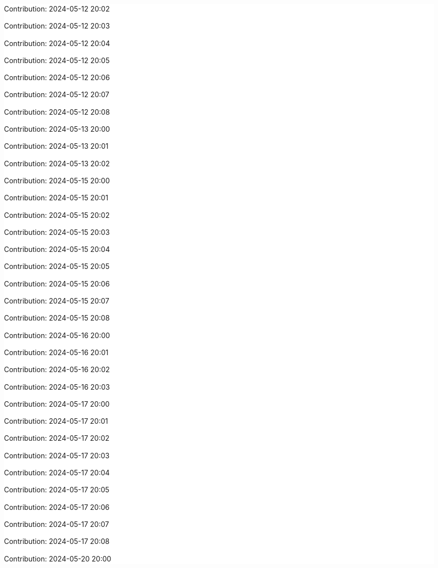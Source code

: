 Contribution: 2024-05-12 20:02

Contribution: 2024-05-12 20:03

Contribution: 2024-05-12 20:04

Contribution: 2024-05-12 20:05

Contribution: 2024-05-12 20:06

Contribution: 2024-05-12 20:07

Contribution: 2024-05-12 20:08

Contribution: 2024-05-13 20:00

Contribution: 2024-05-13 20:01

Contribution: 2024-05-13 20:02

Contribution: 2024-05-15 20:00

Contribution: 2024-05-15 20:01

Contribution: 2024-05-15 20:02

Contribution: 2024-05-15 20:03

Contribution: 2024-05-15 20:04

Contribution: 2024-05-15 20:05

Contribution: 2024-05-15 20:06

Contribution: 2024-05-15 20:07

Contribution: 2024-05-15 20:08

Contribution: 2024-05-16 20:00

Contribution: 2024-05-16 20:01

Contribution: 2024-05-16 20:02

Contribution: 2024-05-16 20:03

Contribution: 2024-05-17 20:00

Contribution: 2024-05-17 20:01

Contribution: 2024-05-17 20:02

Contribution: 2024-05-17 20:03

Contribution: 2024-05-17 20:04

Contribution: 2024-05-17 20:05

Contribution: 2024-05-17 20:06

Contribution: 2024-05-17 20:07

Contribution: 2024-05-17 20:08

Contribution: 2024-05-20 20:00

